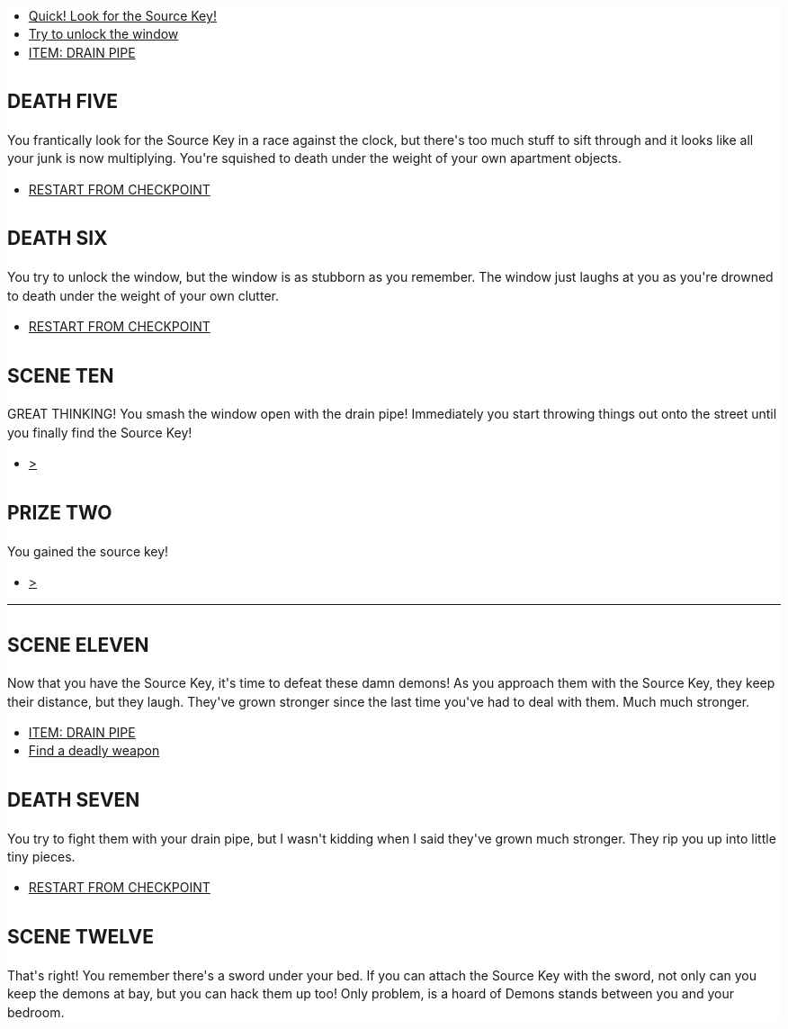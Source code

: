 - [Quick! Look for the Source Key!](/death-five)
- [Try to unlock the window](/death-six)
- [ITEM: DRAIN PIPE](/scene-ten)


## DEATH FIVE
You frantically look for the Source Key in a race against the clock, but there's too much stuff to sift through and it looks like all your junk is now multiplying. You're squished to death under the weight of your own apartment objects.

- [RESTART FROM CHECKPOINT](/scene-eight)

## DEATH SIX
You try to unlock the window, but the window is as stubborn as you remember. The window just laughs at you as you're drowned to death under the weight of your own clutter.

- [RESTART FROM CHECKPOINT](/scene-eight)

## SCENE TEN
GREAT THINKING! You smash the window open with the drain pipe! Immediately you start throwing things out onto the street until you finally find the Source Key! 

- [>](/prize-two)

## PRIZE TWO

You gained the source key!

- [>](/scene-eleven)

---

## SCENE ELEVEN
Now that you have the Source Key, it's time to defeat these damn demons! As you approach them with the Source Key, they keep their distance, but they laugh. They've grown stronger since the last time you've had to deal with them. Much much stronger.

- [ITEM: DRAIN PIPE](/death-seven)
- [Find a deadly weapon](/scene-twelve)

## DEATH SEVEN
You try to fight them with your drain pipe, but I wasn't kidding when I said they've grown much stronger. They rip you up into little tiny pieces.

- [RESTART FROM CHECKPOINT](/scene-eleven)


## SCENE TWELVE
That's right! You remember there's a sword under your bed. If you can attach the Source Key with the sword, not only can you keep the demons at bay, but you can hack them up too! Only problem, is a hoard of Demons stands between you and your bedroom.
